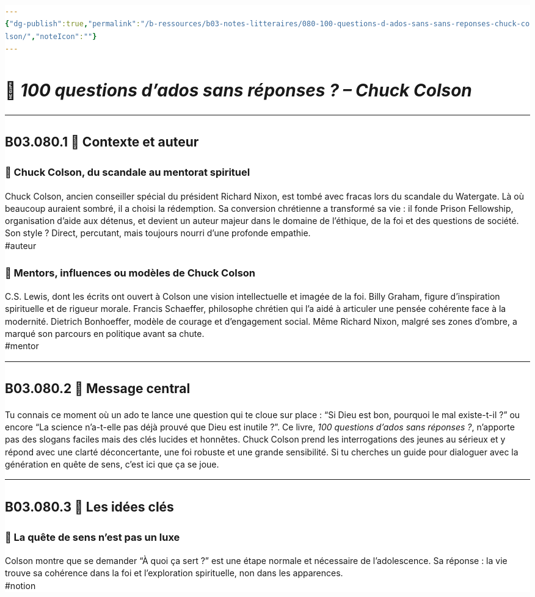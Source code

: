 ```yaml
---
{"dg-publish":true,"permalink":"/b-ressources/b03-notes-litteraires/080-100-questions-d-ados-sans-sans-reponses-chuck-colson/","noteIcon":""}
---
```


# 📘 _100 questions d’ados sans réponses ? – Chuck Colson_

___

## B03.080.1 👤 Contexte et auteur

### 👨 Chuck Colson, du scandale au mentorat spirituel

Chuck Colson, ancien conseiller spécial du président Richard Nixon, est tombé avec fracas lors du scandale du Watergate. Là où beaucoup auraient sombré, il a choisi la rédemption. Sa conversion chrétienne a transformé sa vie : il fonde Prison Fellowship, organisation d’aide aux détenus, et devient un auteur majeur dans le domaine de l’éthique, de la foi et des questions de société. Son style ? Direct, percutant, mais toujours nourri d’une profonde empathie.  
#auteur

### 🌟 Mentors, influences ou modèles de Chuck Colson

C.S. Lewis, dont les écrits ont ouvert à Colson une vision intellectuelle et imagée de la foi. Billy Graham, figure d’inspiration spirituelle et de rigueur morale. Francis Schaeffer, philosophe chrétien qui l’a aidé à articuler une pensée cohérente face à la modernité. Dietrich Bonhoeffer, modèle de courage et d’engagement social. Même Richard Nixon, malgré ses zones d’ombre, a marqué son parcours en politique avant sa chute.  
#mentor

___

## B03.080.2 🎯 Message central

Tu connais ce moment où un ado te lance une question qui te cloue sur place : “Si Dieu est bon, pourquoi le mal existe-t-il ?” ou encore “La science n’a-t-elle pas déjà prouvé que Dieu est inutile ?”. Ce livre, _100 questions d’ados sans réponses ?_, n’apporte pas des slogans faciles mais des clés lucides et honnêtes. Chuck Colson prend les interrogations des jeunes au sérieux et y répond avec une clarté déconcertante, une foi robuste et une grande sensibilité. Si tu cherches un guide pour dialoguer avec la génération en quête de sens, c’est ici que ça se joue.

___

## B03.080.3 🧩 Les idées clés

### 🌟 La quête de sens n’est pas un luxe

Colson montre que se demander “À quoi ça sert ?” est une étape normale et nécessaire de l’adolescence. Sa réponse : la vie trouve sa cohérence dans la foi et l’exploration spirituelle, non dans les apparences.  
#notion
